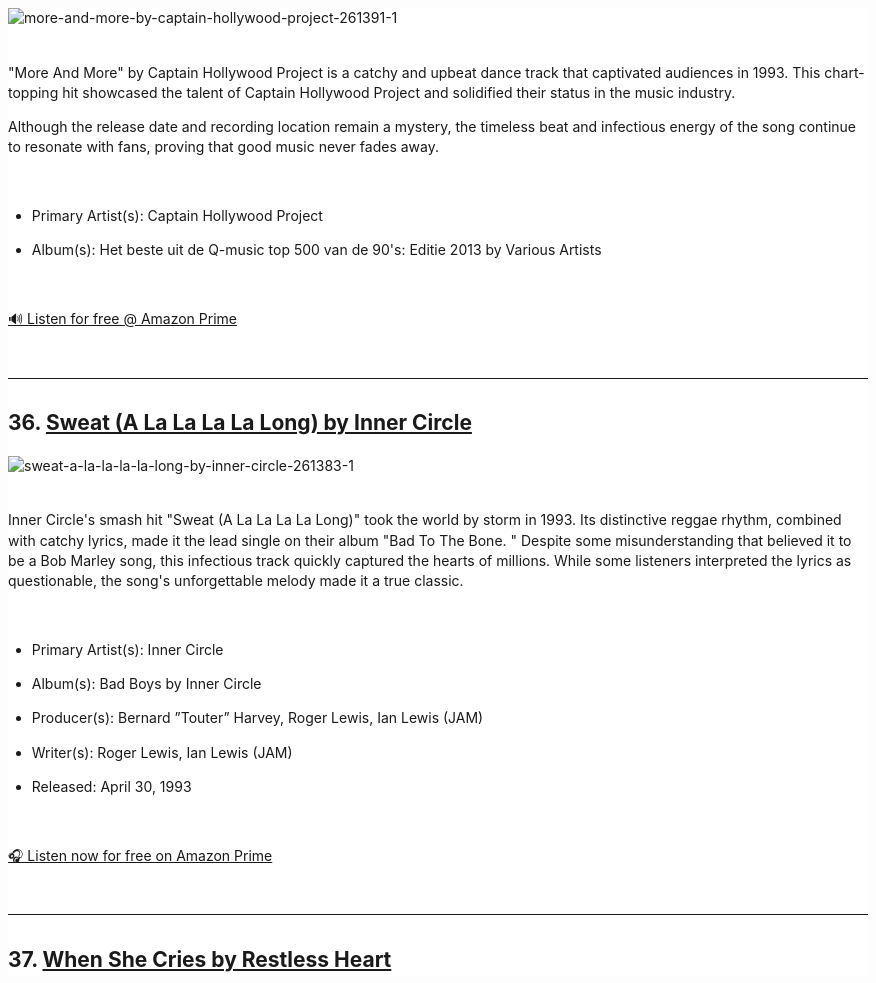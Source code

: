 <div class="image"><img alt="more-and-more-by-captain-hollywood-project-261391-1" height="540" src="https://imagedelivery.net/XRNHhJkVKCwA1q8dBxfEtw/more-and-more-by-captain-hollywood-project-261391-1/h=540,fit=pad,background=black"/></div>

<br>

"More And More" by Captain Hollywood Project is a catchy and upbeat dance track that captivated audiences in 1993. This chart-topping hit showcased the talent of Captain Hollywood Project and solidified their status in the music industry.

Although the release date and recording location remain a mystery, the timeless beat and infectious energy of the song continue to resonate with fans, proving that good music never fades away.

<br>

- Primary Artist(s): Captain Hollywood Project

- Album(s): Het beste uit de Q-music top 500 van de 90's: Editie 2013 by Various Artists

<br>

[🔊 Listen for free @ Amazon Prime](https://serp.ly/amazonprime)

<br>

<hr>

## 36. [Sweat (A La La La La Long) by Inner Circle](https://serp.ly/amazon/Sweat+%28A+La+La+La+La+Long%29+by%C2%A0Inner%C2%A0Circle?i=digital-music)

<div class="image"><img alt="sweat-a-la-la-la-la-long-by-inner-circle-261383-1" height="540" src="https://imagedelivery.net/XRNHhJkVKCwA1q8dBxfEtw/sweat-a-la-la-la-la-long-by-inner-circle-261383-1/h=540,fit=pad,background=black"/></div>

<br>

Inner Circle's smash hit "Sweat (A La La La La Long)" took the world by storm in 1993. Its distinctive reggae rhythm, combined with catchy lyrics, made it the lead single on their album "Bad To The Bone. " Despite some misunderstanding that believed it to be a Bob Marley song, this infectious track quickly captured the hearts of millions. While some listeners interpreted the lyrics as questionable, the song's unforgettable melody made it a true classic.

<br>

- Primary Artist(s): Inner Circle

- Album(s): Bad Boys by Inner Circle

- Producer(s): Bernard ”Touter” Harvey, Roger Lewis, Ian Lewis (JAM)

- Writer(s): Roger Lewis, Ian Lewis (JAM)

- Released: April 30, 1993

<br>

[🎧 Listen now for free on Amazon Prime](https://serp.ly/amazonprime)

<br>

<hr>

## 37. [When She Cries by Restless Heart](https://serp.ly/amazon/When+She+Cries+by%C2%A0Restless%C2%A0Heart?i=digital-music)
